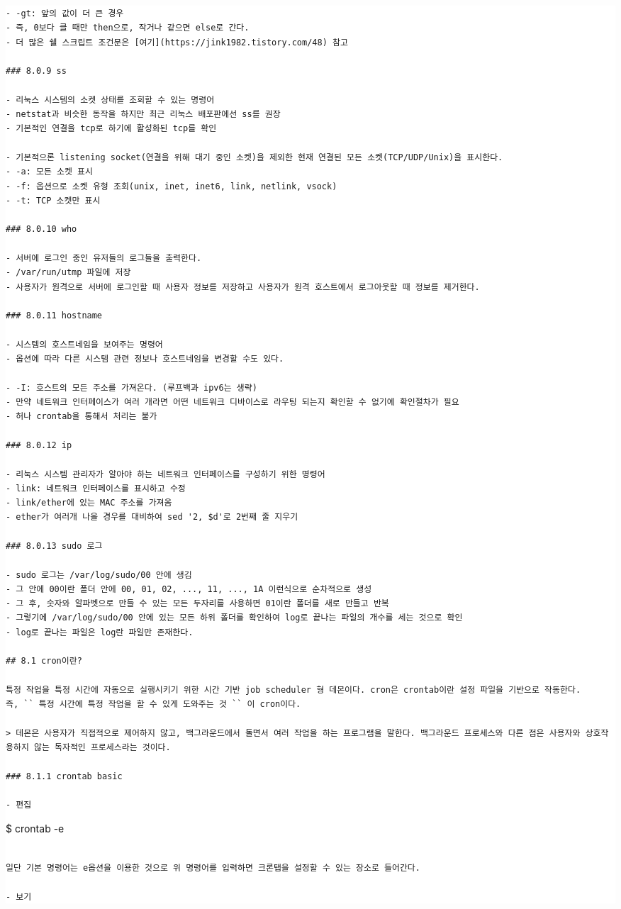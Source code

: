 ```
- -gt: 앞의 값이 더 큰 경우
- 즉, 0보다 클 때만 then으로, 작거나 같으면 else로 간다.
- 더 많은 쉘 스크립트 조건문은 [여기](https://jink1982.tistory.com/48) 참고

### 8.0.9 ss

- 리눅스 시스템의 소켓 상태를 조회할 수 있는 명령어
- netstat과 비슷한 동작을 하지만 최근 리눅스 배포판에선 ss를 권장
- 기본적인 연결을 tcp로 하기에 활성화된 tcp를 확인
  
- 기본적으론 listening socket(연결을 위해 대기 중인 소켓)을 제외한 현재 연결된 모든 소켓(TCP/UDP/Unix)을 표시한다.
- -a: 모든 소켓 표시
- -f: 옵션으로 소켓 유형 조회(unix, inet, inet6, link, netlink, vsock)
- -t: TCP 소켓만 표시

### 8.0.10 who

- 서버에 로그인 중인 유저들의 로그들을 출력한다.
- /var/run/utmp 파일에 저장
- 사용자가 원격으로 서버에 로그인할 때 사용자 정보를 저장하고 사용자가 원격 호스트에서 로그아웃할 때 정보를 제거한다.

### 8.0.11 hostname

- 시스템의 호스트네임을 보여주는 명령어
- 옵션에 따라 다른 시스템 관련 정보나 호스트네임을 변경할 수도 있다.

- -I: 호스트의 모든 주소를 가져온다. (루프백과 ipv6는 생략)
- 만약 네트워크 인터페이스가 여러 개라면 어떤 네트워크 디바이스로 라우팅 되는지 확인할 수 없기에 확인절차가 필요
- 허나 crontab을 통해서 처리는 불가

### 8.0.12 ip

- 리눅스 시스템 관리자가 알아야 하는 네트워크 인터페이스를 구성하기 위한 명령어
- link: 네트워크 인터페이스를 표시하고 수정
- link/ether에 있는 MAC 주소를 가져옴
- ether가 여러개 나올 경우를 대비하여 sed '2, $d'로 2번째 줄 지우기

### 8.0.13 sudo 로그

- sudo 로그는 /var/log/sudo/00 안에 생김
- 그 안에 00이란 폴더 안에 00, 01, 02, ..., 11, ..., 1A 이런식으로 순차적으로 생성
- 그 후, 숫자와 알파벳으로 만들 수 있는 모든 두자리를 사용하면 01이란 폴더를 새로 만들고 반복
- 그렇기에 /var/log/sudo/00 안에 있는 모든 하위 폴더를 확인하여 log로 끝나는 파일의 개수를 세는 것으로 확인
- log로 끝나는 파일은 log란 파일만 존재한다.

## 8.1 cron이란?

특정 작업을 특정 시간에 자동으로 실행시키기 위한 시간 기반 job scheduler 형 데몬이다. cron은 crontab이란 설정 파일을 기반으로 작동한다.
즉, `` 특정 시간에 특정 작업을 할 수 있게 도와주는 것 `` 이 cron이다. 

> 데몬은 사용자가 직접적으로 제어하지 않고, 백그라운드에서 돌면서 여러 작업을 하는 프로그램을 말한다. 백그라운드 프로세스와 다른 점은 사용자와 상호작용하지 않는 독자적인 프로세스라는 것이다.

### 8.1.1 crontab basic

- 편집
```
$ crontab -e
```

일단 기본 명령어는 e옵션을 이용한 것으로 위 명령어를 입력하면 크론탭을 설정할 수 있는 장소로 들어간다. 

- 보기
```